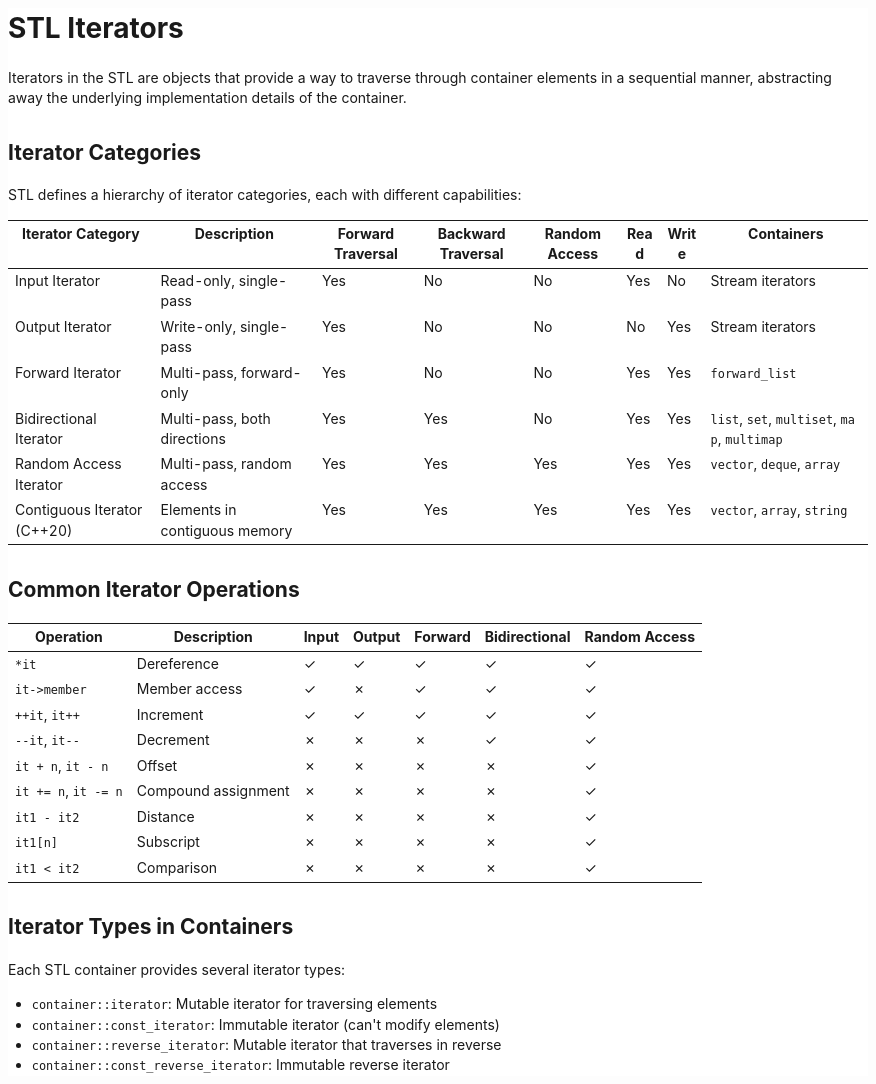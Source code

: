 # STL Iterators

Iterators in the STL are objects that provide a way to traverse through container elements in a sequential manner, abstracting away the underlying implementation details of the container.

## Iterator Categories

STL defines a hierarchy of iterator categories, each with different capabilities:

| Iterator Category | Description | Forward Traversal | Backward Traversal | Random Access | Read | Write | Containers |
|-------------------|-------------|-------------------|---------------------|---------------|------|-------|------------|
| Input Iterator | Read-only, single-pass | Yes | No | No | Yes | No | Stream iterators |
| Output Iterator | Write-only, single-pass | Yes | No | No | No | Yes | Stream iterators |
| Forward Iterator | Multi-pass, forward-only | Yes | No | No | Yes | Yes | `forward_list` |
| Bidirectional Iterator | Multi-pass, both directions | Yes | Yes | No | Yes | Yes | `list`, `set`, `multiset`, `map`, `multimap` |
| Random Access Iterator | Multi-pass, random access | Yes | Yes | Yes | Yes | Yes | `vector`, `deque`, `array` |
| Contiguous Iterator (C++20) | Elements in contiguous memory | Yes | Yes | Yes | Yes | Yes | `vector`, `array`, `string` |

## Common Iterator Operations

| Operation | Description | Input | Output | Forward | Bidirectional | Random Access |
|-----------|-------------|-------|--------|---------|---------------|---------------|
| `*it` | Dereference | ✓ | ✓ | ✓ | ✓ | ✓ |
| `it->member` | Member access | ✓ | ✗ | ✓ | ✓ | ✓ |
| `++it`, `it++` | Increment | ✓ | ✓ | ✓ | ✓ | ✓ |
| `--it`, `it--` | Decrement | ✗ | ✗ | ✗ | ✓ | ✓ |
| `it + n`, `it - n` | Offset | ✗ | ✗ | ✗ | ✗ | ✓ |
| `it += n`, `it -= n` | Compound assignment | ✗ | ✗ | ✗ | ✗ | ✓ |
| `it1 - it2` | Distance | ✗ | ✗ | ✗ | ✗ | ✓ |
| `it1[n]` | Subscript | ✗ | ✗ | ✗ | ✗ | ✓ |
| `it1 < it2` | Comparison | ✗ | ✗ | ✗ | ✗ | ✓ |

## Iterator Types in Containers

Each STL container provides several iterator types:

- `container::iterator`: Mutable iterator for traversing elements
- `container::const_iterator`: Immutable iterator (can't modify elements)
- `container::reverse_iterator`: Mutable iterator that traverses in reverse
- `container::const_reverse_iterator`: Immutable reverse iterator
